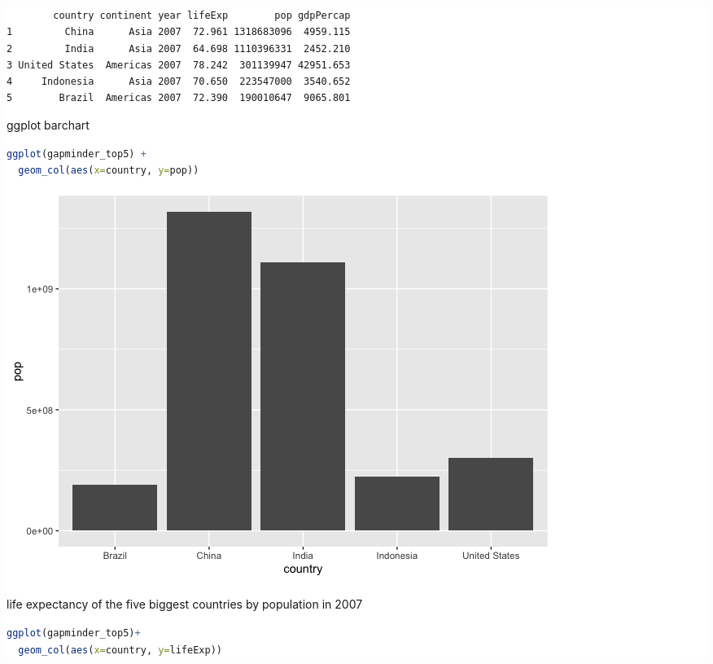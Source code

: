             country continent year lifeExp        pop gdpPercap
    1         China      Asia 2007  72.961 1318683096  4959.115
    2         India      Asia 2007  64.698 1110396331  2452.210
    3 United States  Americas 2007  78.242  301139947 42951.653
    4     Indonesia      Asia 2007  70.650  223547000  3540.652
    5        Brazil  Americas 2007  72.390  190010647  9065.801

ggplot barchart

``` r
ggplot(gapminder_top5) +
  geom_col(aes(x=country, y=pop)) 
```

![](class05_files/figure-commonmark/unnamed-chunk-18-1.png)

life expectancy of the five biggest countries by population in 2007

``` r
ggplot(gapminder_top5)+
  geom_col(aes(x=country, y=lifeExp))
```
